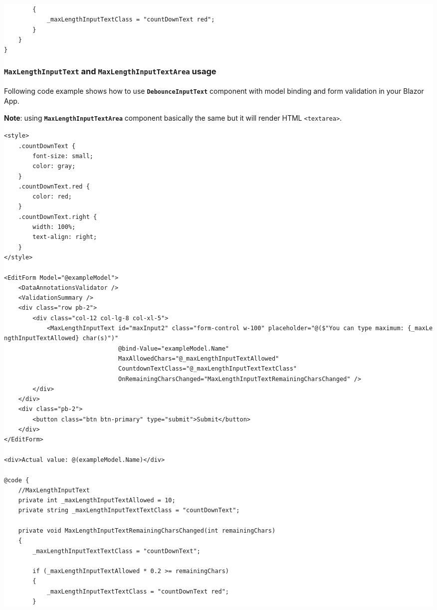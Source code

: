 ```
		{
			_maxLengthInputTextClass = "countDownText red";
		}
	}
}	
```

### `MaxLengthInputText` and `MaxLengthInputTextArea` usage

Following code example shows how to use **`DebounceInputText`** component with model binding and form validation in your Blazor App.

**Note**: using **`MaxLengthInputTextArea`** component basically the same but it will render HTML `<textarea>`.

```
<style>
	.countDownText {
		font-size: small;
		color: gray;
	}
	.countDownText.red {
		color: red;
	}
	.countDownText.right {
		width: 100%;
		text-align: right;
	}
</style>

<EditForm Model="@exampleModel">
	<DataAnnotationsValidator />
	<ValidationSummary />
	<div class="row pb-2">
		<div class="col-12 col-lg-8 col-xl-5">
			<MaxLengthInputText id="maxInput2" class="form-control w-100" placeholder="@($"You can type maximum: {_maxLengthInputTextAllowed} char(s)")"
								@bind-Value="exampleModel.Name"
								MaxAllowedChars="@_maxLengthInputTextAllowed"
								CountdownTextClass="@_maxLengthInputTextTextClass"
								OnRemainingCharsChanged="MaxLengthInputTextRemainingCharsChanged" />
		</div>
	</div>
	<div class="pb-2">
		<button class="btn btn-primary" type="submit">Submit</button>
	</div>
</EditForm>
		
<div>Actual value: @(exampleModel.Name)</div>

@code {
	//MaxLengthInputText
	private int _maxLengthInputTextAllowed = 10;
	private string _maxLengthInputTextTextClass = "countDownText";

	private void MaxLengthInputTextRemainingCharsChanged(int remainingChars)
	{
		_maxLengthInputTextTextClass = "countDownText";

		if (_maxLengthInputTextAllowed * 0.2 >= remainingChars)
		{
			_maxLengthInputTextTextClass = "countDownText red";
		}
```